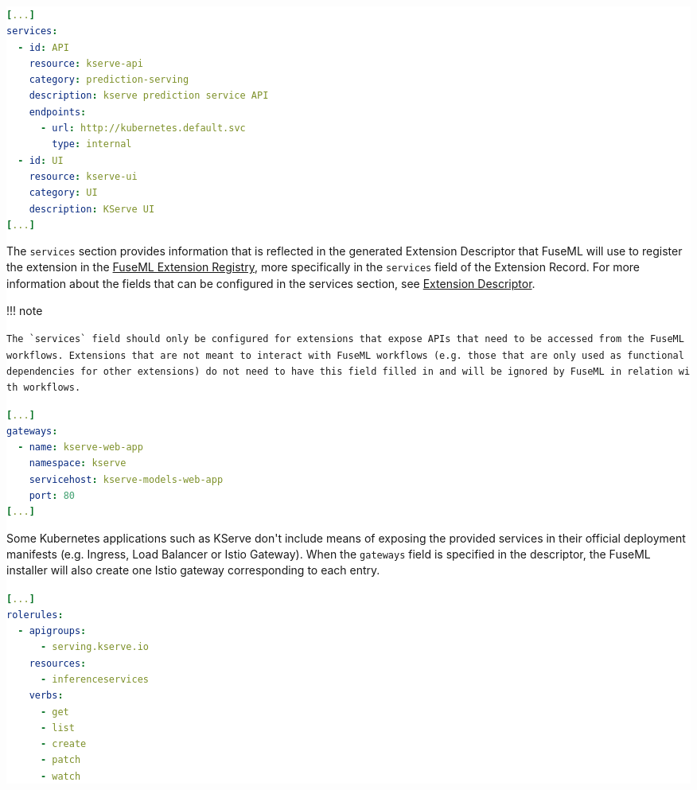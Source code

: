 ```yaml
[...]
services:
  - id: API
    resource: kserve-api
    category: prediction-serving
    description: kserve prediction service API
    endpoints:
      - url: http://kubernetes.default.svc
        type: internal
  - id: UI
    resource: kserve-ui
    category: UI
    description: KServe UI
[...]
```

The `services` section provides information that is reflected in the generated Extension Descriptor that FuseML will use to register the extension in the [FuseML Extension Registry](extension-registry.md), more specifically in the `services` field of the Extension Record. For more information about the fields that can be configured in the services section, see [Extension Descriptor](extension-registry.md#extension-records).

!!! note

    The `services` field should only be configured for extensions that expose APIs that need to be accessed from the FuseML workflows. Extensions that are not meant to interact with FuseML workflows (e.g. those that are only used as functional dependencies for other extensions) do not need to have this field filled in and will be ignored by FuseML in relation with workflows.

```yaml
[...]
gateways:
  - name: kserve-web-app
    namespace: kserve
    servicehost: kserve-models-web-app
    port: 80
[...]
```

Some Kubernetes applications such as KServe don't include means of exposing the provided services in their official deployment manifests (e.g. Ingress, Load Balancer or Istio Gateway). When the `gateways` field is specified in the descriptor, the FuseML installer will also create one Istio gateway corresponding to each entry.

```yaml
[...]
rolerules:
  - apigroups:
      - serving.kserve.io
    resources:
      - inferenceservices
    verbs:
      - get
      - list
      - create
      - patch
      - watch
```
